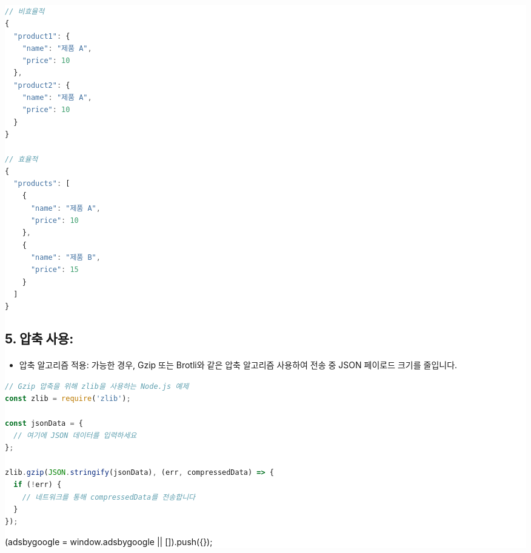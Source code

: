 ```js
// 비효율적
{
  "product1": {
    "name": "제품 A",
    "price": 10
  },
  "product2": {
    "name": "제품 A",
    "price": 10
  }
}

// 효율적
{
  "products": [
    {
      "name": "제품 A",
      "price": 10
    },
    {
      "name": "제품 B",
      "price": 15
    }
  ]
}
```

## 5. 압축 사용:

- 압축 알고리즘 적용: 가능한 경우, Gzip 또는 Brotli와 같은 압축 알고리즘 사용하여 전송 중 JSON 페이로드 크기를 줄입니다.

```js
// Gzip 압축을 위해 zlib을 사용하는 Node.js 예제
const zlib = require('zlib');

const jsonData = {
  // 여기에 JSON 데이터를 입력하세요
};

zlib.gzip(JSON.stringify(jsonData), (err, compressedData) => {
  if (!err) {
    // 네트워크를 통해 compressedData를 전송합니다
  }
});
```


<ins class="adsbygoogle"
  style="display:block"
  data-ad-client="ca-pub-4877378276818686"
  data-ad-slot="9743150776"
  data-ad-format="auto"
  data-full-width-responsive="true"></ins>
<component is="script">
(adsbygoogle = window.adsbygoogle || []).push({});
</component>
